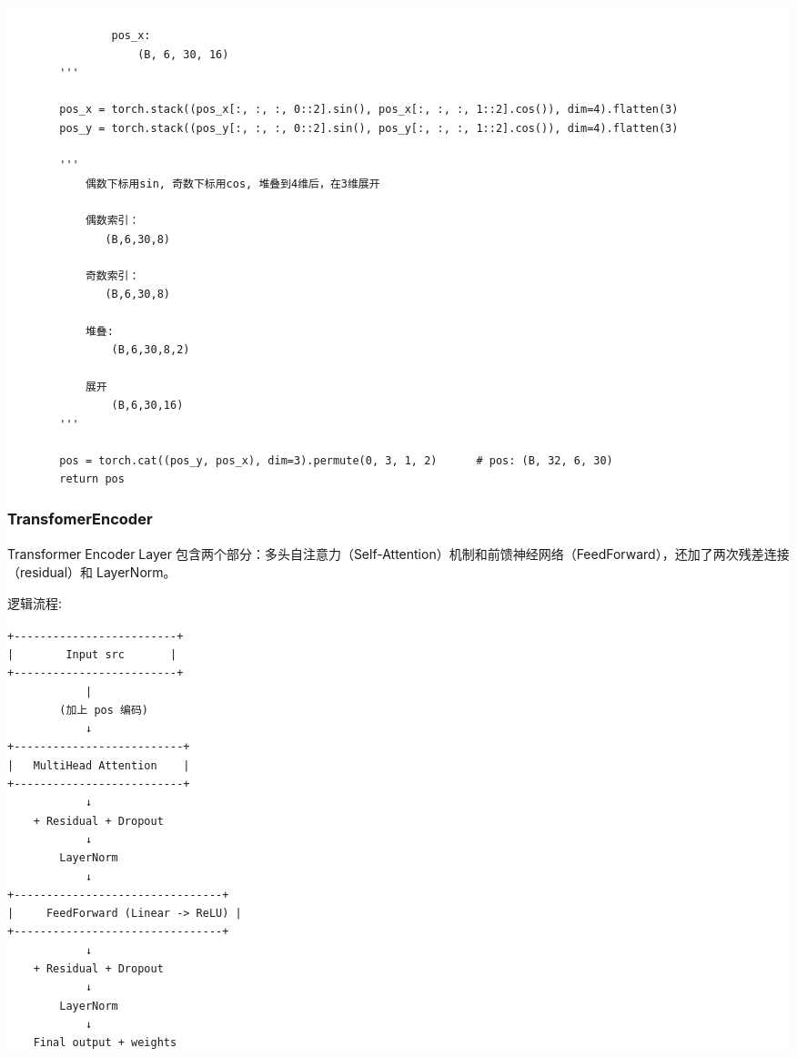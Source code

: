 ```
                
                pos_x: 
                    (B, 6, 30, 16)
        '''

        pos_x = torch.stack((pos_x[:, :, :, 0::2].sin(), pos_x[:, :, :, 1::2].cos()), dim=4).flatten(3) 
        pos_y = torch.stack((pos_y[:, :, :, 0::2].sin(), pos_y[:, :, :, 1::2].cos()), dim=4).flatten(3)

        '''
            偶数下标用sin, 奇数下标用cos, 堆叠到4维后，在3维展开

            偶数索引：
               (B,6,30,8)
            
            奇数索引：
               (B,6,30,8)

            堆叠:
                (B,6,30,8,2)

            展开
                (B,6,30,16)
        '''

        pos = torch.cat((pos_y, pos_x), dim=3).permute(0, 3, 1, 2)      # pos: (B, 32, 6, 30)
        return pos
```

### TransfomerEncoder

Transformer Encoder Layer 包含两个部分：多头自注意力（Self-Attention）机制和前馈神经网络（FeedForward），还加了两次残差连接（residual）和 LayerNorm。

逻辑流程:

```
+-------------------------+
|        Input src       |
+-------------------------+
            |
        (加上 pos 编码)
            ↓
+--------------------------+
|   MultiHead Attention    |
+--------------------------+
            ↓
    + Residual + Dropout
            ↓
        LayerNorm
            ↓
+--------------------------------+
|     FeedForward (Linear -> ReLU) |
+--------------------------------+
            ↓
    + Residual + Dropout
            ↓
        LayerNorm
            ↓
    Final output + weights

```
